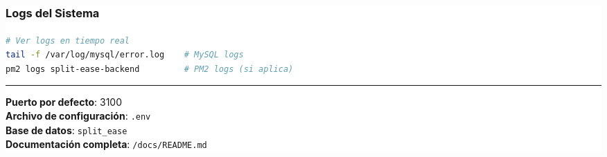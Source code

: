 ### Logs del Sistema
```bash
# Ver logs en tiempo real
tail -f /var/log/mysql/error.log    # MySQL logs
pm2 logs split-ease-backend         # PM2 logs (si aplica)
```

---

**Puerto por defecto**: 3100  
**Archivo de configuración**: `.env`  
**Base de datos**: `split_ease`  
**Documentación completa**: `/docs/README.md`